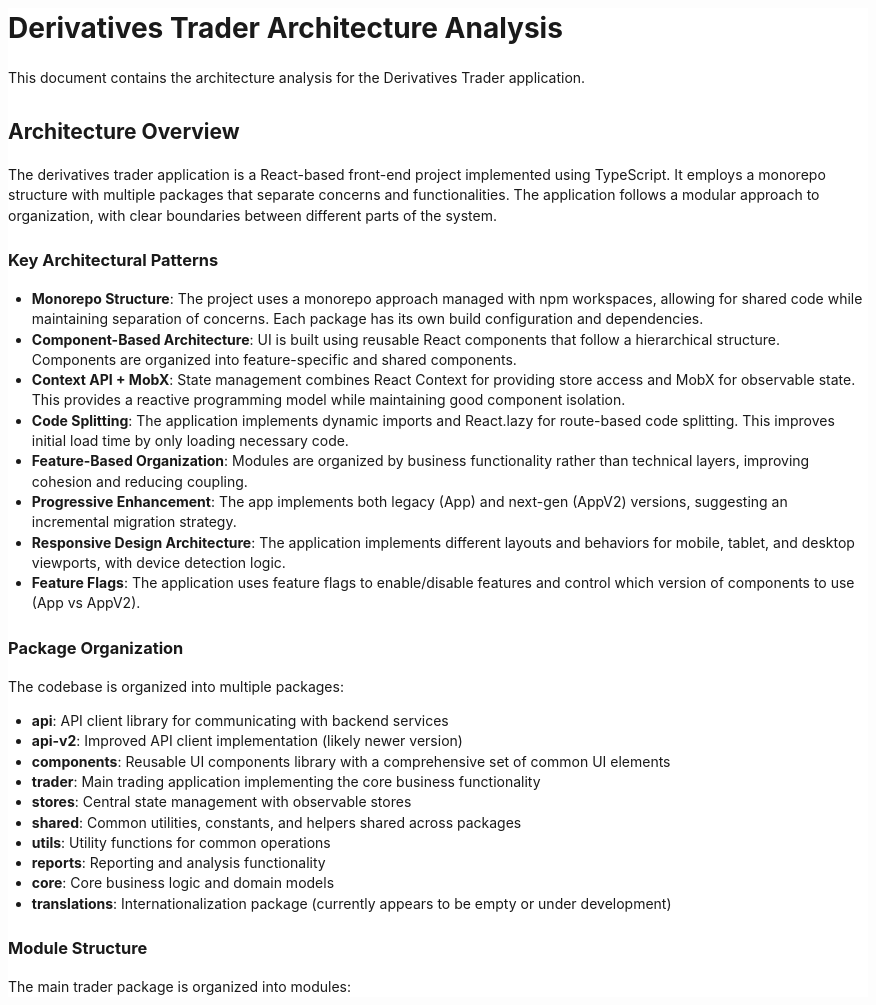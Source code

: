# Derivatives Trader Architecture Analysis

This document contains the architecture analysis for the Derivatives Trader application.

## Architecture Overview

The derivatives trader application is a React-based front-end project implemented using TypeScript. It employs a monorepo structure with multiple packages that separate concerns and functionalities. The application follows a modular approach to organization, with clear boundaries between different parts of the system.

### Key Architectural Patterns

- **Monorepo Structure**: The project uses a monorepo approach managed with npm workspaces, allowing for shared code while maintaining separation of concerns. Each package has its own build configuration and dependencies.
- **Component-Based Architecture**: UI is built using reusable React components that follow a hierarchical structure. Components are organized into feature-specific and shared components.
- **Context API + MobX**: State management combines React Context for providing store access and MobX for observable state. This provides a reactive programming model while maintaining good component isolation.
- **Code Splitting**: The application implements dynamic imports and React.lazy for route-based code splitting. This improves initial load time by only loading necessary code.
- **Feature-Based Organization**: Modules are organized by business functionality rather than technical layers, improving cohesion and reducing coupling.
- **Progressive Enhancement**: The app implements both legacy (App) and next-gen (AppV2) versions, suggesting an incremental migration strategy.
- **Responsive Design Architecture**: The application implements different layouts and behaviors for mobile, tablet, and desktop viewports, with device detection logic.
- **Feature Flags**: The application uses feature flags to enable/disable features and control which version of components to use (App vs AppV2).

### Package Organization

The codebase is organized into multiple packages:

- **api**: API client library for communicating with backend services
- **api-v2**: Improved API client implementation (likely newer version)
- **components**: Reusable UI components library with a comprehensive set of common UI elements
- **trader**: Main trading application implementing the core business functionality
- **stores**: Central state management with observable stores
- **shared**: Common utilities, constants, and helpers shared across packages
- **utils**: Utility functions for common operations
- **reports**: Reporting and analysis functionality
- **core**: Core business logic and domain models
- **translations**: Internationalization package (currently appears to be empty or under development)

### Module Structure

The main trader package is organized into modules:
